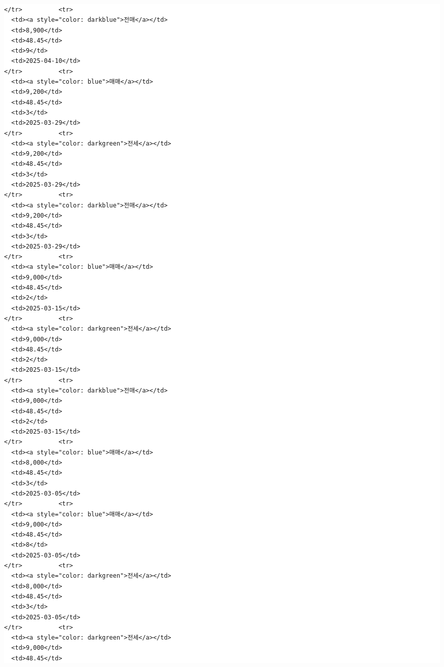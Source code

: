     </tr>          <tr>
      <td><a style="color: darkblue">전매</a></td>
      <td>8,900</td>
      <td>48.45</td>
      <td>9</td>
      <td>2025-04-10</td>
    </tr>          <tr>
      <td><a style="color: blue">매매</a></td>
      <td>9,200</td>
      <td>48.45</td>
      <td>3</td>
      <td>2025-03-29</td>
    </tr>          <tr>
      <td><a style="color: darkgreen">전세</a></td>
      <td>9,200</td>
      <td>48.45</td>
      <td>3</td>
      <td>2025-03-29</td>
    </tr>          <tr>
      <td><a style="color: darkblue">전매</a></td>
      <td>9,200</td>
      <td>48.45</td>
      <td>3</td>
      <td>2025-03-29</td>
    </tr>          <tr>
      <td><a style="color: blue">매매</a></td>
      <td>9,000</td>
      <td>48.45</td>
      <td>2</td>
      <td>2025-03-15</td>
    </tr>          <tr>
      <td><a style="color: darkgreen">전세</a></td>
      <td>9,000</td>
      <td>48.45</td>
      <td>2</td>
      <td>2025-03-15</td>
    </tr>          <tr>
      <td><a style="color: darkblue">전매</a></td>
      <td>9,000</td>
      <td>48.45</td>
      <td>2</td>
      <td>2025-03-15</td>
    </tr>          <tr>
      <td><a style="color: blue">매매</a></td>
      <td>8,000</td>
      <td>48.45</td>
      <td>3</td>
      <td>2025-03-05</td>
    </tr>          <tr>
      <td><a style="color: blue">매매</a></td>
      <td>9,000</td>
      <td>48.45</td>
      <td>8</td>
      <td>2025-03-05</td>
    </tr>          <tr>
      <td><a style="color: darkgreen">전세</a></td>
      <td>8,000</td>
      <td>48.45</td>
      <td>3</td>
      <td>2025-03-05</td>
    </tr>          <tr>
      <td><a style="color: darkgreen">전세</a></td>
      <td>9,000</td>
      <td>48.45</td>